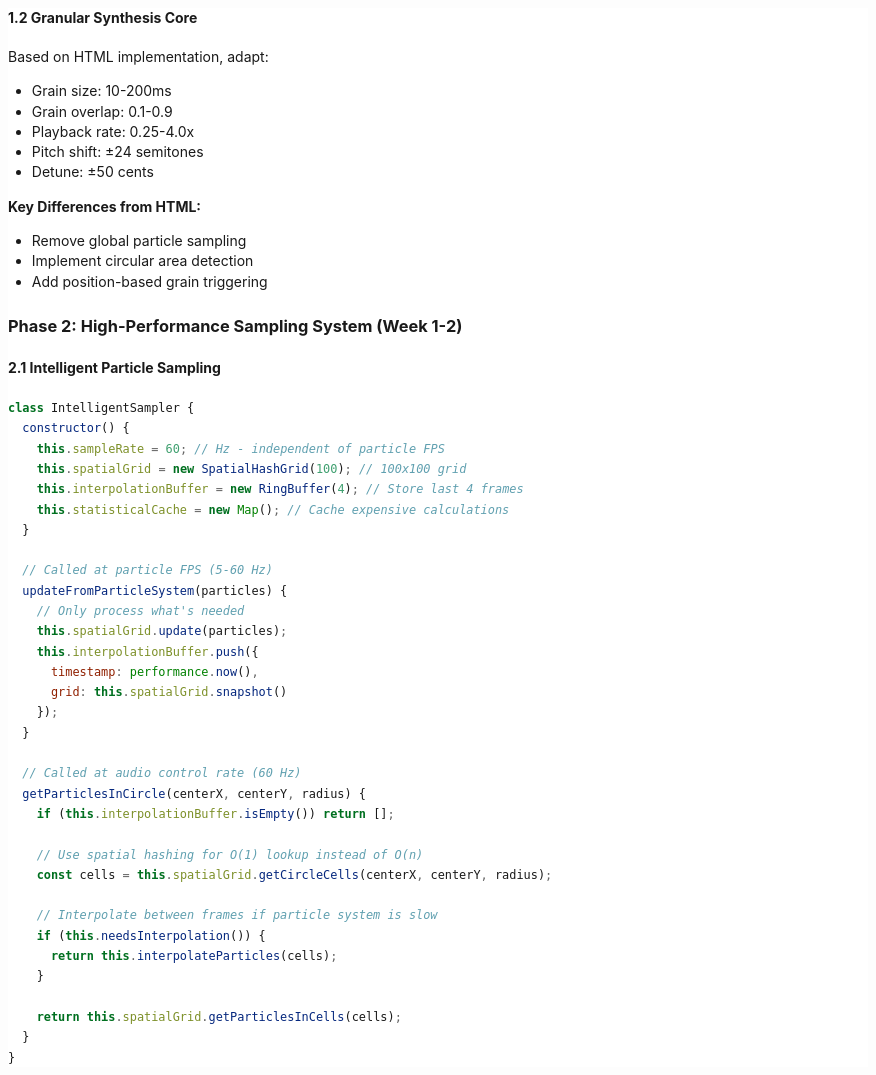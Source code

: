 #### 1.2 Granular Synthesis Core
Based on HTML implementation, adapt:
- Grain size: 10-200ms
- Grain overlap: 0.1-0.9
- Playback rate: 0.25-4.0x
- Pitch shift: ±24 semitones
- Detune: ±50 cents

**Key Differences from HTML:**
- Remove global particle sampling
- Implement circular area detection
- Add position-based grain triggering

### Phase 2: High-Performance Sampling System (Week 1-2)

#### 2.1 Intelligent Particle Sampling
```javascript
class IntelligentSampler {
  constructor() {
    this.sampleRate = 60; // Hz - independent of particle FPS
    this.spatialGrid = new SpatialHashGrid(100); // 100x100 grid
    this.interpolationBuffer = new RingBuffer(4); // Store last 4 frames
    this.statisticalCache = new Map(); // Cache expensive calculations
  }
  
  // Called at particle FPS (5-60 Hz)
  updateFromParticleSystem(particles) {
    // Only process what's needed
    this.spatialGrid.update(particles);
    this.interpolationBuffer.push({
      timestamp: performance.now(),
      grid: this.spatialGrid.snapshot()
    });
  }
  
  // Called at audio control rate (60 Hz)
  getParticlesInCircle(centerX, centerY, radius) {
    if (this.interpolationBuffer.isEmpty()) return [];
    
    // Use spatial hashing for O(1) lookup instead of O(n)
    const cells = this.spatialGrid.getCircleCells(centerX, centerY, radius);
    
    // Interpolate between frames if particle system is slow
    if (this.needsInterpolation()) {
      return this.interpolateParticles(cells);
    }
    
    return this.spatialGrid.getParticlesInCells(cells);
  }
}
```

